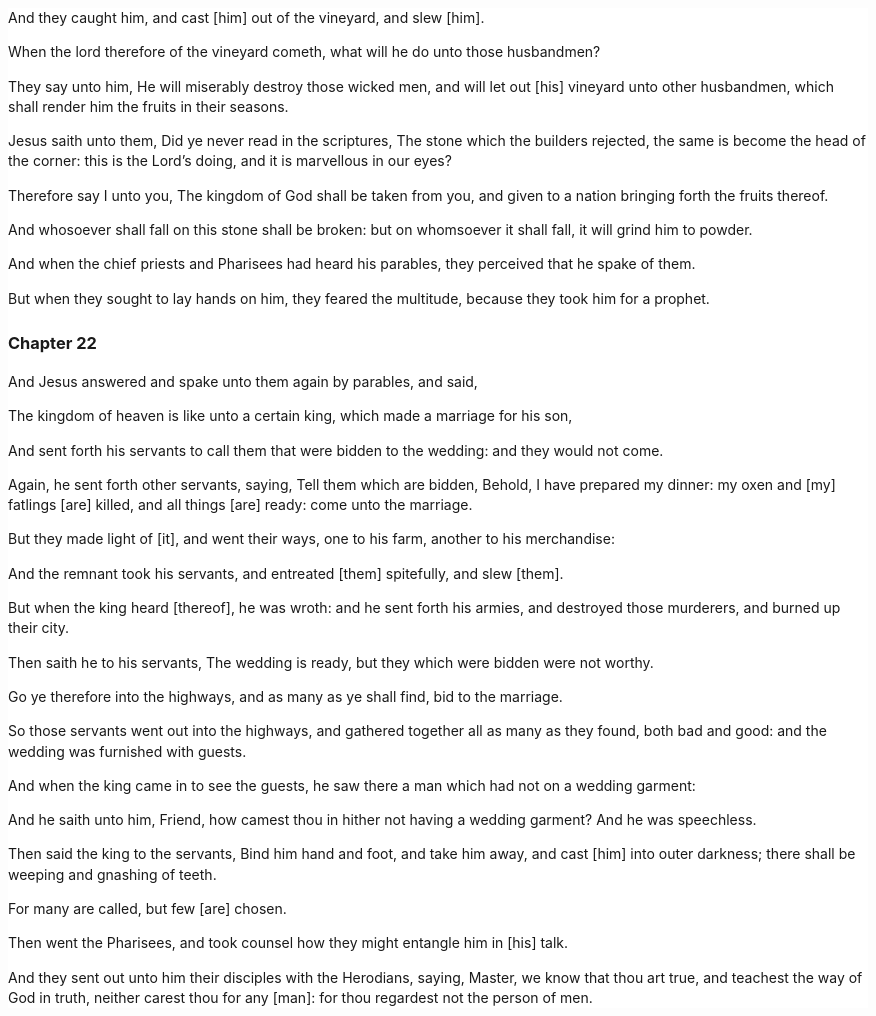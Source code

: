 And they caught him, and cast [him] out of the vineyard, and slew [him].

When the lord therefore of the vineyard cometh, what will he do unto those husbandmen?

They say unto him, He will miserably destroy those wicked men, and will let out [his] vineyard unto other husbandmen, which shall render him the fruits in their seasons.

Jesus saith unto them, Did ye never read in the scriptures, The stone which the builders rejected, the same is become the head of the corner: this is the Lord’s doing, and it is marvellous in our eyes?

Therefore say I unto you, The kingdom of God shall be taken from you, and given to a nation bringing forth the fruits thereof.

And whosoever shall fall on this stone shall be broken: but on whomsoever it shall fall, it will grind him to powder.

And when the chief priests and Pharisees had heard his parables, they perceived that he spake of them.

But when they sought to lay hands on him, they feared the multitude, because they took him for a prophet.

### Chapter 22

And Jesus answered and spake unto them again by parables, and said,

The kingdom of heaven is like unto a certain king, which made a marriage for his son,

And sent forth his servants to call them that were bidden to the wedding: and they would not come.

Again, he sent forth other servants, saying, Tell them which are bidden, Behold, I have prepared my dinner: my oxen and [my] fatlings [are] killed, and all things [are] ready: come unto the marriage.

But they made light of [it], and went their ways, one to his farm, another to his merchandise:

And the remnant took his servants, and entreated [them] spitefully, and slew [them].

But when the king heard [thereof], he was wroth: and he sent forth his armies, and destroyed those murderers, and burned up their city.

Then saith he to his servants, The wedding is ready, but they which were bidden were not worthy.

Go ye therefore into the highways, and as many as ye shall find, bid to the marriage.

So those servants went out into the highways, and gathered together all as many as they found, both bad and good: and the wedding was furnished with guests.

And when the king came in to see the guests, he saw there a man which had not on a wedding garment:

And he saith unto him, Friend, how camest thou in hither not having a wedding garment? And he was speechless.

Then said the king to the servants, Bind him hand and foot, and take him away, and cast [him] into outer darkness; there shall be weeping and gnashing of teeth.

For many are called, but few [are] chosen.

Then went the Pharisees, and took counsel how they might entangle him in [his] talk.

And they sent out unto him their disciples with the Herodians, saying, Master, we know that thou art true, and teachest the way of God in truth, neither carest thou for any [man]: for thou regardest not the person of men.
